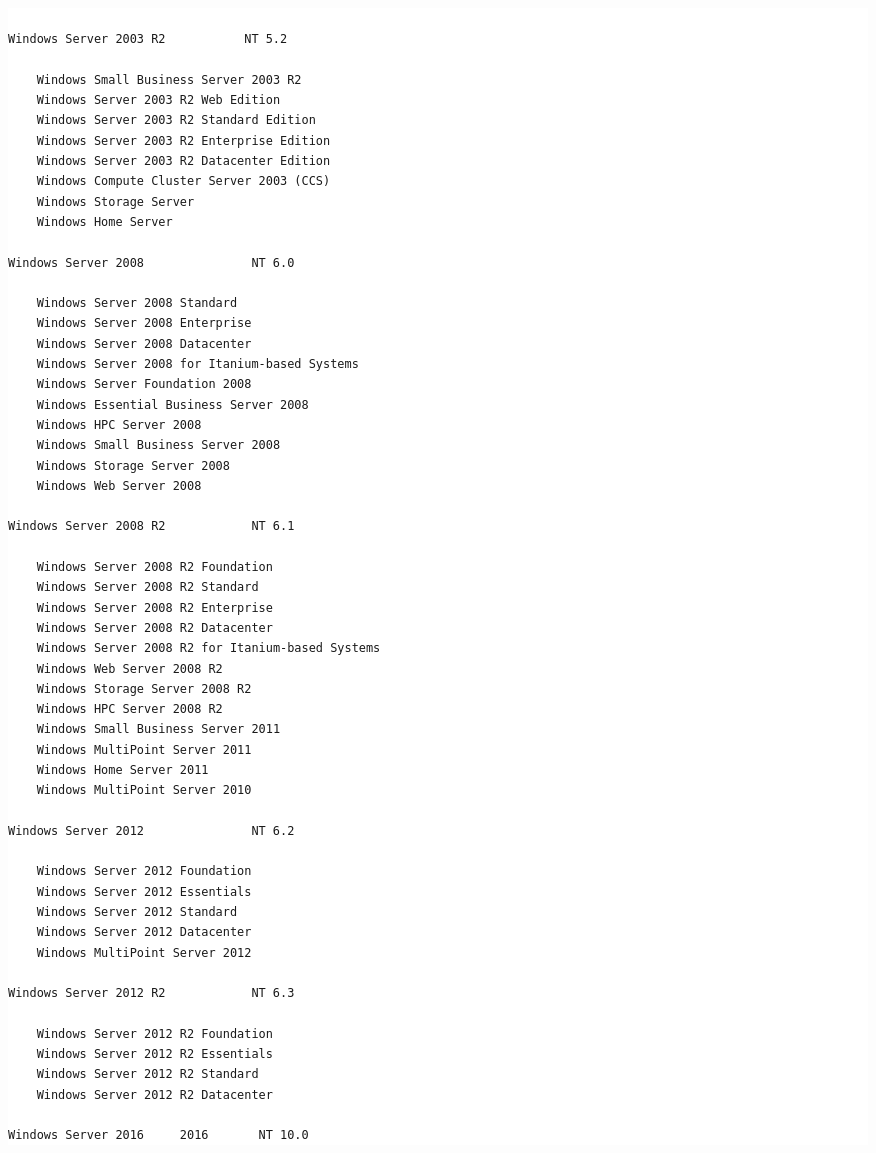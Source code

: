 ```

Windows Server 2003 R2           NT 5.2     

    Windows Small Business Server 2003 R2
    Windows Server 2003 R2 Web Edition
    Windows Server 2003 R2 Standard Edition
    Windows Server 2003 R2 Enterprise Edition
    Windows Server 2003 R2 Datacenter Edition
    Windows Compute Cluster Server 2003 (CCS)
    Windows Storage Server
    Windows Home Server

Windows Server 2008               NT 6.0     

    Windows Server 2008 Standard
    Windows Server 2008 Enterprise
    Windows Server 2008 Datacenter
    Windows Server 2008 for Itanium-based Systems
    Windows Server Foundation 2008
    Windows Essential Business Server 2008
    Windows HPC Server 2008
    Windows Small Business Server 2008
    Windows Storage Server 2008
    Windows Web Server 2008

Windows Server 2008 R2            NT 6.1     

    Windows Server 2008 R2 Foundation
    Windows Server 2008 R2 Standard
    Windows Server 2008 R2 Enterprise
    Windows Server 2008 R2 Datacenter
    Windows Server 2008 R2 for Itanium-based Systems
    Windows Web Server 2008 R2
    Windows Storage Server 2008 R2
    Windows HPC Server 2008 R2
    Windows Small Business Server 2011
    Windows MultiPoint Server 2011
    Windows Home Server 2011
    Windows MultiPoint Server 2010

Windows Server 2012               NT 6.2     

    Windows Server 2012 Foundation
    Windows Server 2012 Essentials
    Windows Server 2012 Standard
    Windows Server 2012 Datacenter
    Windows MultiPoint Server 2012

Windows Server 2012 R2            NT 6.3     

    Windows Server 2012 R2 Foundation
    Windows Server 2012 R2 Essentials
    Windows Server 2012 R2 Standard
    Windows Server 2012 R2 Datacenter

Windows Server 2016     2016       NT 10.0
```
